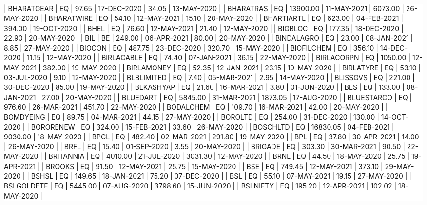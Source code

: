 | BHARATGEAR | EQ | 97.65 | 17-DEC-2020 | 34.05 | 13-MAY-2020 |
| BHARATRAS | EQ | 13900.00 | 11-MAY-2021 | 6073.00 | 26-MAY-2020 |
| BHARATWIRE | EQ | 54.10 | 12-MAY-2021 | 15.10 | 20-MAY-2020 |
| BHARTIARTL | EQ | 623.00 | 04-FEB-2021 | 394.00 | 19-OCT-2020 |
| BHEL | EQ | 76.60 | 12-MAY-2021 | 21.40 | 12-MAY-2020 |
| BIGBLOC | EQ | 177.35 | 18-DEC-2020 | 22.90 | 20-MAY-2020 |
| BIL | BE | 249.00 | 06-APR-2021 | 80.00 | 20-MAY-2020 |
| BINDALAGRO | EQ | 23.00 | 08-JAN-2021 | 8.85 | 27-MAY-2020 |
| BIOCON | EQ | 487.75 | 23-DEC-2020 | 320.70 | 15-MAY-2020 |
| BIOFILCHEM | EQ | 356.10 | 14-DEC-2020 | 11.15 | 12-MAY-2020 |
| BIRLACABLE | EQ | 74.40 | 07-JAN-2021 | 36.15 | 22-MAY-2020 |
| BIRLACORPN | EQ | 1050.00 | 12-MAY-2021 | 382.00 | 19-MAY-2020 |
| BIRLAMONEY | EQ | 52.35 | 12-JAN-2021 | 23.15 | 19-MAY-2020 |
| BIRLATYRE | EQ | 53.10 | 03-JUL-2020 | 9.10 | 12-MAY-2020 |
| BLBLIMITED | EQ | 7.40 | 05-MAR-2021 | 2.95 | 14-MAY-2020 |
| BLISSGVS | EQ | 221.00 | 30-DEC-2020 | 85.00 | 19-MAY-2020 |
| BLKASHYAP | EQ | 21.60 | 16-MAR-2021 | 3.80 | 01-JUN-2020 |
| BLS | EQ | 133.00 | 08-JAN-2021 | 27.00 | 20-MAY-2020 |
| BLUEDART | EQ | 5845.00 | 31-MAR-2021 | 1873.05 | 17-AUG-2020 |
| BLUESTARCO | EQ | 976.60 | 26-MAR-2021 | 451.70 | 22-MAY-2020 |
| BODALCHEM | EQ | 109.70 | 16-MAR-2021 | 42.00 | 20-MAY-2020 |
| BOMDYEING | EQ | 89.75 | 04-MAR-2021 | 44.15 | 27-MAY-2020 |
| BOROLTD | EQ | 254.00 | 31-DEC-2020 | 130.00 | 14-OCT-2020 |
| BORORENEW | EQ | 324.00 | 15-FEB-2021 | 33.60 | 26-MAY-2020 |
| BOSCHLTD | EQ | 16830.05 | 04-FEB-2021 | 9030.00 | 18-MAY-2020 |
| BPCL | EQ | 482.40 | 02-MAR-2021 | 291.80 | 19-MAY-2020 |
| BPL | EQ | 37.80 | 30-APR-2021 | 14.00 | 26-MAY-2020 |
| BRFL | EQ | 15.40 | 01-SEP-2020 | 3.55 | 20-MAY-2020 |
| BRIGADE | EQ | 303.30 | 30-MAR-2021 | 90.50 | 22-MAY-2020 |
| BRITANNIA | EQ | 4010.00 | 21-JUL-2020 | 3031.30 | 12-MAY-2020 |
| BRNL | EQ | 44.50 | 18-MAY-2020 | 25.75 | 19-APR-2021 |
| BROOKS | EQ | 91.50 | 12-MAY-2021 | 25.75 | 15-MAY-2020 |
| BSE | EQ | 749.45 | 12-MAY-2021 | 373.10 | 29-MAY-2020 |
| BSHSL | EQ | 149.65 | 18-JAN-2021 | 75.20 | 07-DEC-2020 |
| BSL | EQ | 55.10 | 07-MAY-2021 | 19.15 | 27-MAY-2020 |
| BSLGOLDETF | EQ | 5445.00 | 07-AUG-2020 | 3798.60 | 15-JUN-2020 |
| BSLNIFTY | EQ | 195.20 | 12-APR-2021 | 102.02 | 18-MAY-2020 |